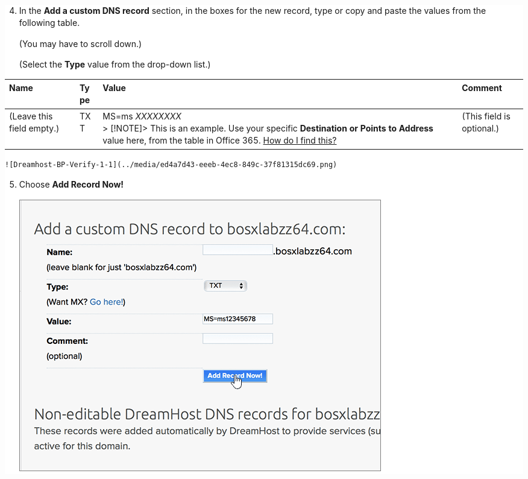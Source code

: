 4. In the **Add a custom DNS record** section, in the boxes for the new record, type or copy and paste the values from the following table. 
    
    (You may have to scroll down.)
    
    (Select the **Type** value from the drop-down list.) 
    
|**Name**|**Type**|**Value**|**Comment**|
|:-----|:-----|:-----|:-----|
|(Leave this field empty.)  <br/> |TXT  <br/> |MS=ms *XXXXXXXX*  <br/> > [!NOTE]> This is an example. Use your specific **Destination or Points to Address** value here, from the table in Office 365.           [How do I find this?](../get-help-with-domains/information-for-dns-records.md)          |(This field is optional.)  <br/> |
   
    ![Dreamhost-BP-Verify-1-1](../media/ed4a7d43-eeeb-4ec8-849c-37f81315dc69.png)
  
5. Choose **Add Record Now!**
    
    ![Dreamhost-BP-Verify-1-2](../media/5b89c89b-3a8e-4624-895a-86f3cc4638f6.png)
  